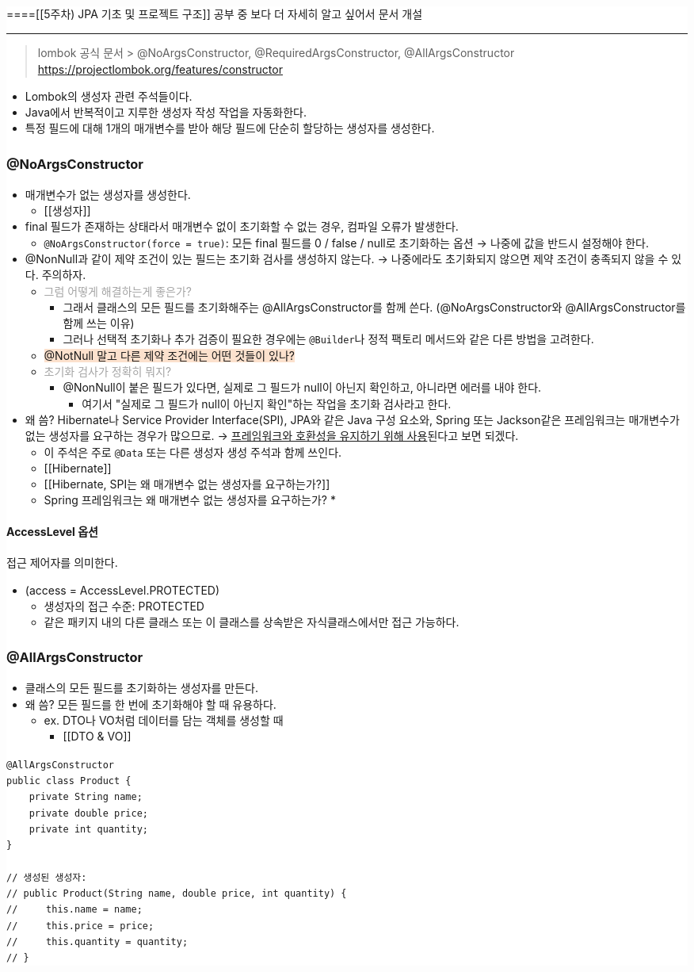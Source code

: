 ====[[5주차) JPA 기초 및 프로젝트 구조]] 공부 중 보다 더 자세히 알고 싶어서 문서 개설

---

> lombok 공식 문서 > @NoArgsConstructor, @RequiredArgsConstructor, @AllArgsConstructor
> https://projectlombok.org/features/constructor

* Lombok의 생성자 관련 주석들이다.
* Java에서 반복적이고 지루한 생성자 작성 작업을 자동화한다.
* 특정 필드에 대해 1개의 매개변수를 받아 해당 필드에 단순히 할당하는 생성자를 생성한다.

### @NoArgsConstructor
* 매개변수가 없는 생성자를 생성한다.
	* [[생성자]]
* final 필드가 존재하는 상태라서 매개변수 없이 초기화할 수 없는 경우, 컴파일 오류가 발생한다.
	* `@NoArgsConstructor(force = true)`: 모든 final 필드를 0 / false / null로 초기화하는 옵션 → 나중에 값을 반드시 설정해야 한다.
* @NonNull과 같이 제약 조건이 있는 필드는 초기화 검사를 생성하지 않는다. → 나중에라도 초기화되지 않으면 제약 조건이 충족되지 않을 수 있다. 주의하자. 
	* <font color="#a5a5a5">그럼 어떻게 해결하는게 좋은가?</font>
		* 그래서 클래스의 모든 필드를 초기화해주는 @AllArgsConstructor를 함께 쓴다. (@NoArgsConstructor와 @AllArgsConstructor를 함께 쓰는 이유)
		* 그러나 선택적 초기화나 추가 검증이 필요한 경우에는 `@Builder`나 정적 팩토리 메서드와 같은 다른 방법을 고려한다.
	* <span style="background:rgba(240, 107, 5, 0.2)">@NotNull 말고 다른 제약 조건에는 어떤 것들이 있나?</span>
	* <font color="#a5a5a5">초기화 검사가 정확히 뭐지?</font>
		* @NonNull이 붙은 필드가 있다면, 실제로 그 필드가 null이 아닌지 확인하고, 아니라면 에러를 내야 한다.
			* 여기서 "실제로 그 필드가 null이 아닌지 확인"하는 작업을 초기화 검사라고 한다.
* 왜 씀? Hibernate나 Service Provider Interface(SPI), JPA와 같은 Java 구성 요소와, Spring 또는 Jackson같은 프레임워크는 매개변수가 없는 생성자를 요구하는 경우가 많으므로. → <u>프레임워크와 호환성을 유지하기 위해 사용</u>된다고 보면 되겠다.
	* 이 주석은 주로 `@Data` 또는 다른 생성자 생성 주석과 함께 쓰인다.
	* [[Hibernate]]
	* [[Hibernate, SPI는 왜 매개변수 없는 생성자를 요구하는가?]]
	* Spring 프레임워크는 왜 매개변수 없는 생성자를 요구하는가?
		* 

#### AccessLevel 옵션
접근 제어자를 의미한다.
* (access = AccessLevel.PROTECTED)
	* 생성자의 접근 수준: PROTECTED
	* 같은 패키지 내의 다른 클래스 또는 이 클래스를 상속받은 자식클래스에서만 접근 가능하다.


### @AllArgsConstructor
* 클래스의 모든 필드를 초기화하는 생성자를 만든다.
* 왜 씀? 모든 필드를 한 번에 초기화해야 할 때 유용하다. 
	* ex. DTO나 VO처럼 데이터를 담는 객체를 생성할 때
		* [[DTO & VO]]
```
@AllArgsConstructor
public class Product {
    private String name;
    private double price;
    private int quantity;
}

// 생성된 생성자:
// public Product(String name, double price, int quantity) {
//     this.name = name;
//     this.price = price;
//     this.quantity = quantity;
// }
```
